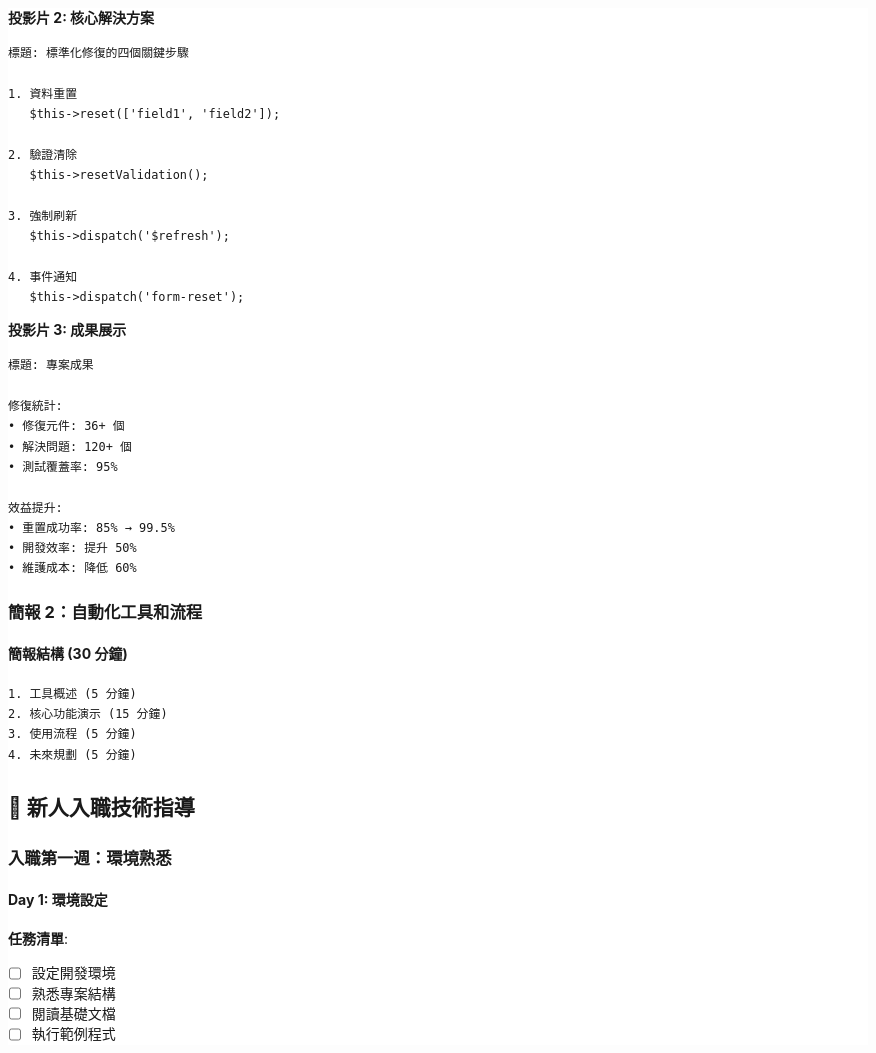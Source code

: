 **投影片 2: 核心解決方案**
```
標題: 標準化修復的四個關鍵步驟

1. 資料重置
   $this->reset(['field1', 'field2']);

2. 驗證清除
   $this->resetValidation();

3. 強制刷新
   $this->dispatch('$refresh');

4. 事件通知
   $this->dispatch('form-reset');
```

**投影片 3: 成果展示**
```
標題: 專案成果

修復統計:
• 修復元件: 36+ 個
• 解決問題: 120+ 個
• 測試覆蓋率: 95%

效益提升:
• 重置成功率: 85% → 99.5%
• 開發效率: 提升 50%
• 維護成本: 降低 60%
```

### 簡報 2：自動化工具和流程

#### 簡報結構 (30 分鐘)
```
1. 工具概述 (5 分鐘)
2. 核心功能演示 (15 分鐘)
3. 使用流程 (5 分鐘)
4. 未來規劃 (5 分鐘)
```

## 📝 新人入職技術指導

### 入職第一週：環境熟悉

#### Day 1: 環境設定
**任務清單**:
- [ ] 設定開發環境
- [ ] 熟悉專案結構
- [ ] 閱讀基礎文檔
- [ ] 執行範例程式
